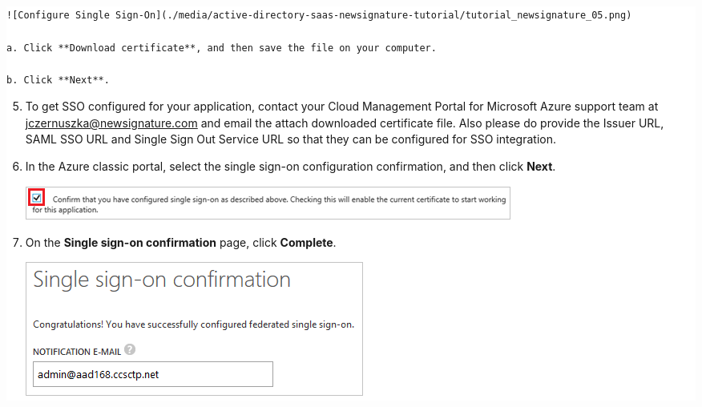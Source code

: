     ![Configure Single Sign-On](./media/active-directory-saas-newsignature-tutorial/tutorial_newsignature_05.png) 
   
    a. Click **Download certificate**, and then save the file on your computer.
   
    b. Click **Next**.
5. To get SSO configured for your application, contact your Cloud Management Portal for Microsoft Azure support team at [jczernuszka@newsignature.com](mailTo:jczernuszka@newsignature.com) and email the attach downloaded certificate file. Also please do provide the Issuer URL, SAML SSO URL and Single Sign Out Service URL so that they can be configured for SSO integration.
6. In the Azure classic portal, select the single sign-on configuration confirmation, and then click **Next**.
   
    ![Azure AD Single Sign-On](./media/active-directory-saas-newsignature-tutorial/tutorial_general_06.png)
7. On the **Single sign-on confirmation** page, click **Complete**.  
   
    ![Azure AD Single Sign-On](./media/active-directory-saas-newsignature-tutorial/tutorial_general_07.png)
